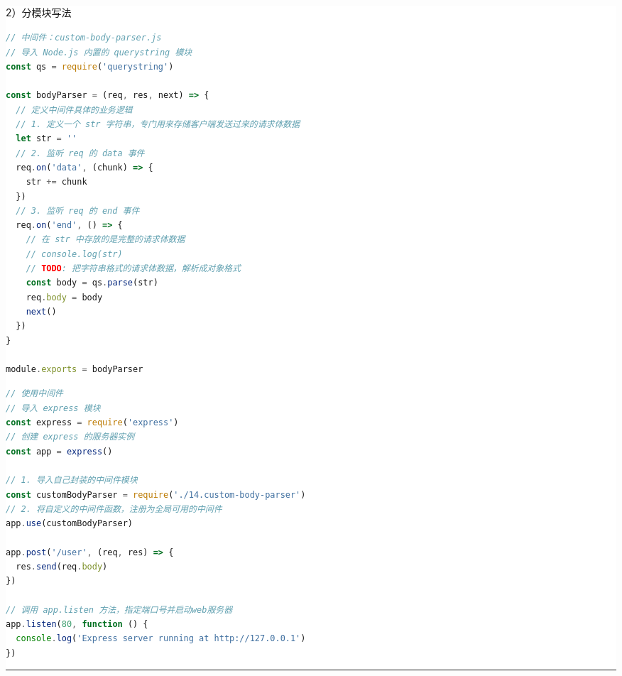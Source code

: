    2）分模块写法

   ```js
   // 中间件：custom-body-parser.js
   // 导入 Node.js 内置的 querystring 模块
   const qs = require('querystring')
   
   const bodyParser = (req, res, next) => {
     // 定义中间件具体的业务逻辑
     // 1. 定义一个 str 字符串，专门用来存储客户端发送过来的请求体数据
     let str = ''
     // 2. 监听 req 的 data 事件
     req.on('data', (chunk) => {
       str += chunk
     })
     // 3. 监听 req 的 end 事件
     req.on('end', () => {
       // 在 str 中存放的是完整的请求体数据
       // console.log(str)
       // TODO: 把字符串格式的请求体数据，解析成对象格式
       const body = qs.parse(str)
       req.body = body
       next()
     })
   }
   
   module.exports = bodyParser
   ```

   ```js
   // 使用中间件
   // 导入 express 模块
   const express = require('express')
   // 创建 express 的服务器实例
   const app = express()
   
   // 1. 导入自己封装的中间件模块
   const customBodyParser = require('./14.custom-body-parser')
   // 2. 将自定义的中间件函数，注册为全局可用的中间件
   app.use(customBodyParser)
   
   app.post('/user', (req, res) => {
     res.send(req.body)
   })
   
   // 调用 app.listen 方法，指定端口号并启动web服务器
   app.listen(80, function () {
     console.log('Express server running at http://127.0.0.1')
   })
   ```

------
